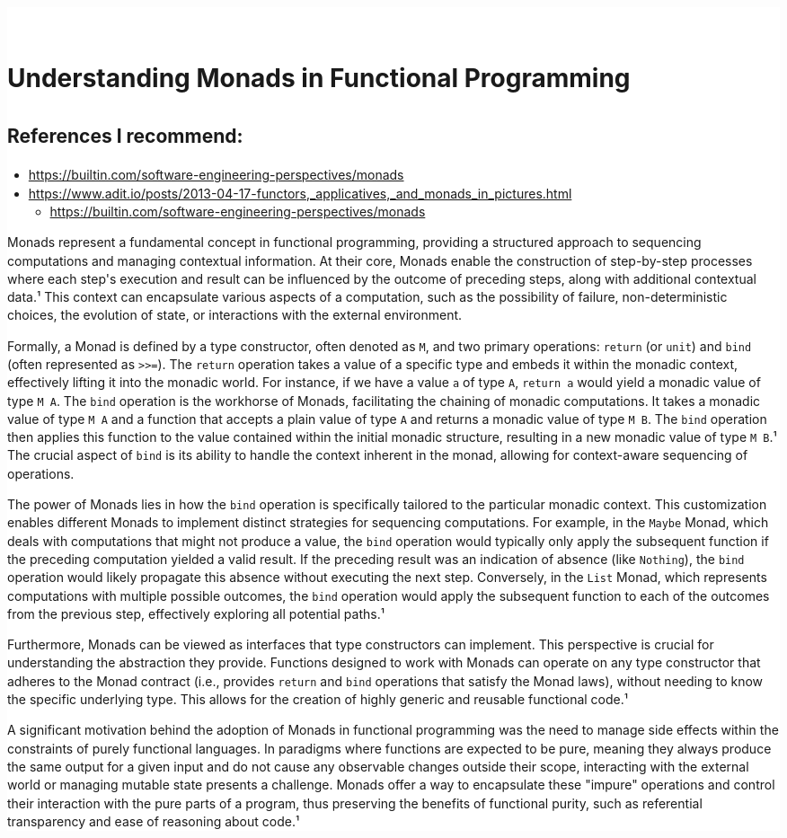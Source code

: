 <br>




# Understanding Monads in Functional Programming

## References I recommend:

* https://builtin.com/software-engineering-perspectives/monads
* https://www.adit.io/posts/2013-04-17-functors,_applicatives,_and_monads_in_pictures.html 
    * https://builtin.com/software-engineering-perspectives/monads 





Monads represent a fundamental concept in functional programming, providing a structured approach to sequencing computations and managing contextual information. At their core, Monads enable the construction of step-by-step processes where each step's execution and result can be influenced by the outcome of preceding steps, along with additional contextual data.¹ This context can encapsulate various aspects of a computation, such as the possibility of failure, non-deterministic choices, the evolution of state, or interactions with the external environment.

Formally, a Monad is defined by a type constructor, often denoted as `M`, and two primary operations: `return` (or `unit`) and `bind` (often represented as `>>=`). The `return` operation takes a value of a specific type and embeds it within the monadic context, effectively lifting it into the monadic world. For instance, if we have a value `a` of type `A`, `return a` would yield a monadic value of type `M A`. The `bind` operation is the workhorse of Monads, facilitating the chaining of monadic computations. It takes a monadic value of type `M A` and a function that accepts a plain value of type `A` and returns a monadic value of type `M B`. The `bind` operation then applies this function to the value contained within the initial monadic structure, resulting in a new monadic value of type `M B`.¹ The crucial aspect of `bind` is its ability to handle the context inherent in the monad, allowing for context-aware sequencing of operations.

The power of Monads lies in how the `bind` operation is specifically tailored to the particular monadic context. This customization enables different Monads to implement distinct strategies for sequencing computations. For example, in the `Maybe` Monad, which deals with computations that might not produce a value, the `bind` operation would typically only apply the subsequent function if the preceding computation yielded a valid result. If the preceding result was an indication of absence (like `Nothing`), the `bind` operation would likely propagate this absence without executing the next step. Conversely, in the `List` Monad, which represents computations with multiple possible outcomes, the `bind` operation would apply the subsequent function to each of the outcomes from the previous step, effectively exploring all potential paths.¹

Furthermore, Monads can be viewed as interfaces that type constructors can implement. This perspective is crucial for understanding the abstraction they provide. Functions designed to work with Monads can operate on any type constructor that adheres to the Monad contract (i.e., provides `return` and `bind` operations that satisfy the Monad laws), without needing to know the specific underlying type. This allows for the creation of highly generic and reusable functional code.¹

A significant motivation behind the adoption of Monads in functional programming was the need to manage side effects within the constraints of purely functional languages. In paradigms where functions are expected to be pure, meaning they always produce the same output for a given input and do not cause any observable changes outside their scope, interacting with the external world or managing mutable state presents a challenge. Monads offer a way to encapsulate these "impure" operations and control their interaction with the pure parts of a program, thus preserving the benefits of functional purity, such as referential transparency and ease of reasoning about code.¹
